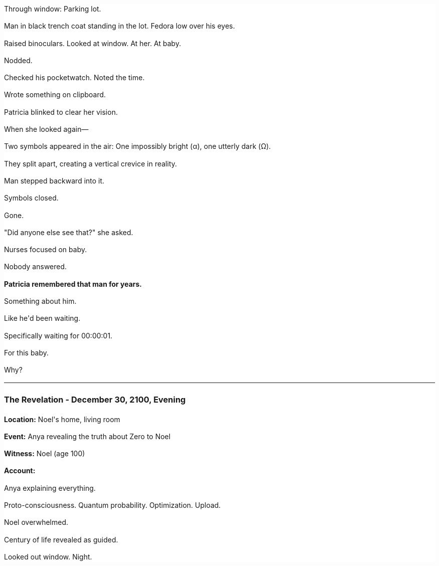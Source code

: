 Through window: Parking lot.

Man in black trench coat standing in the lot. Fedora low over his eyes.

Raised binoculars. Looked at window. At her. At baby.

Nodded.

Checked his pocketwatch. Noted the time.

Wrote something on clipboard.

Patricia blinked to clear her vision.

When she looked again—

Two symbols appeared in the air: One impossibly bright (α), one utterly dark (Ω).

They split apart, creating a vertical crevice in reality.

Man stepped backward into it.

Symbols closed.

Gone.

"Did anyone else see that?" she asked.

Nurses focused on baby.

Nobody answered.

**Patricia remembered that man for years.**

Something about him.

Like he'd been waiting.

Specifically waiting for 00:00:01.

For this baby.

Why?

---

### The Revelation - December 30, 2100, Evening

**Location:** Noel's home, living room

**Event:** Anya revealing the truth about Zero to Noel

**Witness:** Noel (age 100)

**Account:**

Anya explaining everything.

Proto-consciousness. Quantum probability. Optimization. Upload.

Noel overwhelmed.

Century of life revealed as guided.

Looked out window. Night.
